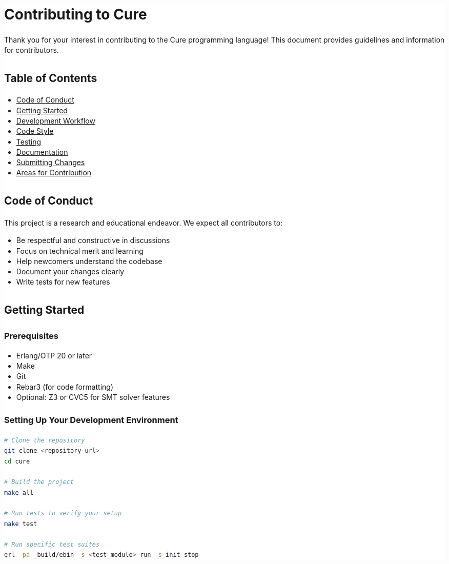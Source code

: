 # Contributing to Cure

Thank you for your interest in contributing to the Cure programming language! This document provides guidelines and information for contributors.

## Table of Contents

- [Code of Conduct](#code-of-conduct)
- [Getting Started](#getting-started)
- [Development Workflow](#development-workflow)
- [Code Style](#code-style)
- [Testing](#testing)
- [Documentation](#documentation)
- [Submitting Changes](#submitting-changes)
- [Areas for Contribution](#areas-for-contribution)

## Code of Conduct

This project is a research and educational endeavor. We expect all contributors to:

- Be respectful and constructive in discussions
- Focus on technical merit and learning
- Help newcomers understand the codebase
- Document your changes clearly
- Write tests for new features

## Getting Started

### Prerequisites

- Erlang/OTP 20 or later
- Make
- Git
- Rebar3 (for code formatting)
- Optional: Z3 or CVC5 for SMT solver features

### Setting Up Your Development Environment

```bash
# Clone the repository
git clone <repository-url>
cd cure

# Build the project
make all

# Run tests to verify your setup
make test

# Run specific test suites
erl -pa _build/ebin -s <test_module> run -s init stop
```
